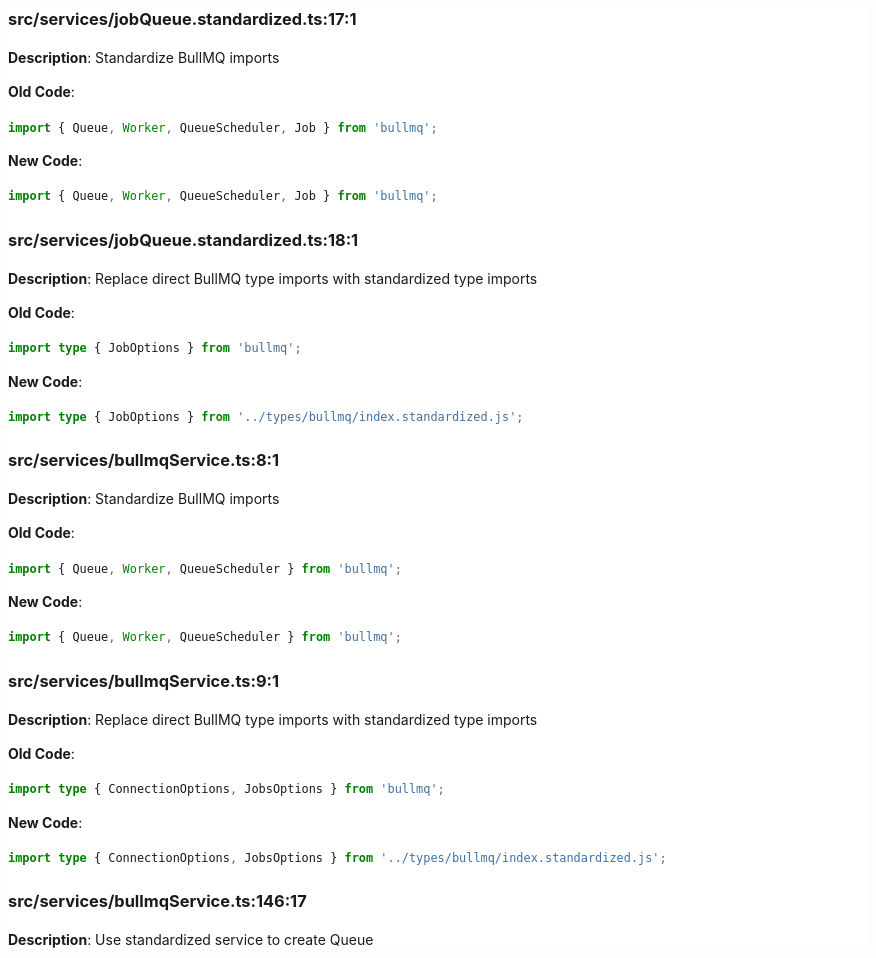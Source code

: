 
### src/services/jobQueue.standardized.ts:17:1
**Description**: Standardize BullMQ imports

**Old Code**:
```typescript
import { Queue, Worker, QueueScheduler, Job } from 'bullmq';
```

**New Code**:
```typescript
import { Queue, Worker, QueueScheduler, Job } from 'bullmq';
```


### src/services/jobQueue.standardized.ts:18:1
**Description**: Replace direct BullMQ type imports with standardized type imports

**Old Code**:
```typescript
import type { JobOptions } from 'bullmq';
```

**New Code**:
```typescript
import type { JobOptions } from '../types/bullmq/index.standardized.js';
```


### src/services/bullmqService.ts:8:1
**Description**: Standardize BullMQ imports

**Old Code**:
```typescript
import { Queue, Worker, QueueScheduler } from 'bullmq';
```

**New Code**:
```typescript
import { Queue, Worker, QueueScheduler } from 'bullmq';
```


### src/services/bullmqService.ts:9:1
**Description**: Replace direct BullMQ type imports with standardized type imports

**Old Code**:
```typescript
import type { ConnectionOptions, JobsOptions } from 'bullmq';
```

**New Code**:
```typescript
import type { ConnectionOptions, JobsOptions } from '../types/bullmq/index.standardized.js';
```


### src/services/bullmqService.ts:146:17
**Description**: Use standardized service to create Queue
